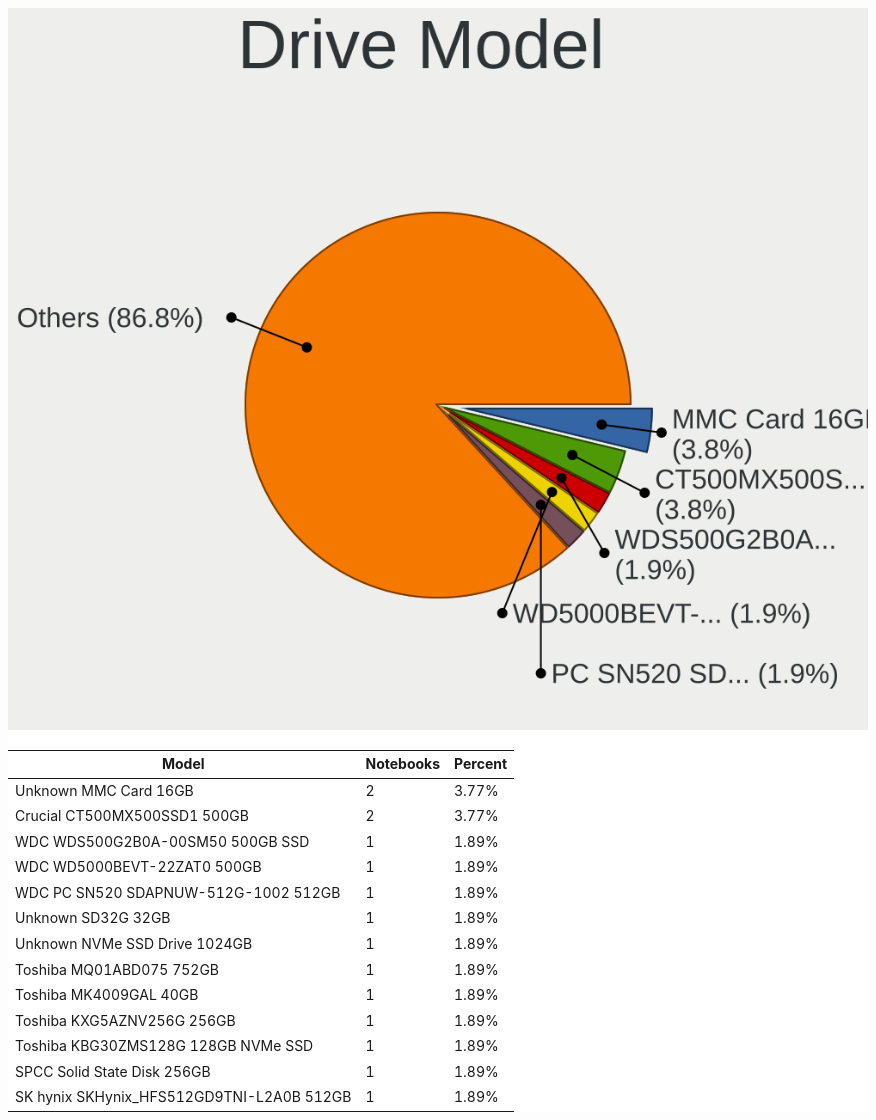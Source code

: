 ![Drive Model](./images/pie_chart/drive_model.svg)


| Model                                     | Notebooks | Percent |
|-------------------------------------------|-----------|---------|
| Unknown MMC Card  16GB                    | 2         | 3.77%   |
| Crucial CT500MX500SSD1 500GB              | 2         | 3.77%   |
| WDC WDS500G2B0A-00SM50 500GB SSD          | 1         | 1.89%   |
| WDC WD5000BEVT-22ZAT0 500GB               | 1         | 1.89%   |
| WDC PC SN520 SDAPNUW-512G-1002 512GB      | 1         | 1.89%   |
| Unknown SD32G  32GB                       | 1         | 1.89%   |
| Unknown NVMe SSD Drive 1024GB             | 1         | 1.89%   |
| Toshiba MQ01ABD075 752GB                  | 1         | 1.89%   |
| Toshiba MK4009GAL 40GB                    | 1         | 1.89%   |
| Toshiba KXG5AZNV256G 256GB                | 1         | 1.89%   |
| Toshiba KBG30ZMS128G 128GB NVMe SSD       | 1         | 1.89%   |
| SPCC Solid State Disk 256GB               | 1         | 1.89%   |
| SK hynix SKHynix_HFS512GD9TNI-L2A0B 512GB | 1         | 1.89%   |